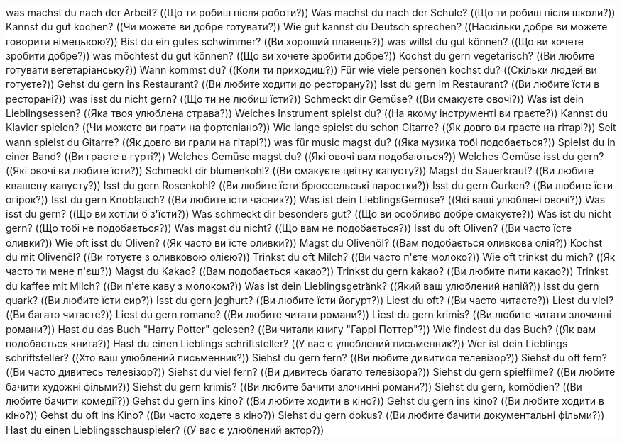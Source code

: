 was machst du nach der Arbeit? ((Що ти робиш після роботи?))
Was machst du nach der Schule? ((Що ти робиш після школи?))
Kannst du gut kochen? ((Чи можете ви добре готувати?))
Wie gut kannst du Deutsch sprechen? ((Наскільки добре ви можете говорити німецькою?))
Bist du ein gutes schwimmer? ((Ви хороший плавець?))
was willst du gut können? ((Що ви хочете зробити добре?))
was möchtest du gut können? ((Що ви хочете зробити добре?))
Kochst du gern vegetarisch? ((Ви любите готувати вегетаріанську?))
Wann kommst du? ((Коли ти приходиш?))
Für wie viele personen kochst du? ((Скільки людей ви готуєте?))
Gehst du gern ins Restaurant? ((Ви любите ходити до ресторану?))
Isst du gern im Restaurant? ((Ви любите їсти в ресторані?))
was isst du nicht gern? ((Що ти не любиш їсти?))
Schmeckt dir Gemüse? ((Ви смакуєте овочі?))
Was ist dein Lieblingsessen? ((Яка твоя улюблена страва?))
Welches Instrument spielst du? ((На якому інструменті ви граєте?))
Kannst du Klavier spielen? ((Чи можете ви грати на фортепіано?))
Wie lange spielst du schon Gitarre? ((Як довго ви граєте на гітарі?))
Seit wann spielst du Gitarre? ((Як довго ви грали на гітарі?))
was für music magst du? ((Яка музика тобі подобається?))
Spielst du in einer Band? ((Ви граєте в гурті?))
Welches Gemüse magst du? ((Які овочі вам подобаються?))
Welches Gemüse isst du gern? ((Які овочі ви любите їсти?))
Schmeckt dir blumenkohl? ((Ви смакуєте цвітну капусту?))
Magst du Sauerkraut? ((Ви любите квашену капусту?))
Isst du gern Rosenkohl? ((Ви любите їсти брюссельські паростки?))
Isst du gern Gurken? ((Ви любите їсти огірок?))
Isst du gern Knoblauch? ((Ви любите їсти часник?))
Was ist dein LieblingsGemüse? ((Які ваші улюблені овочі?))
Was isst du gern? ((Що ви хотіли б з'їсти?))
Was schmeckt dir besonders gut? ((Що ви особливо добре смакуєте?))
Was ist du nicht gern? ((Що тобі не подобається?))
Was magst du nicht? ((Що вам не подобається?))
Isst du oft Oliven? ((Ви часто їсте оливки?))
Wie oft isst du Oliven? ((Як часто ви їсте оливки?))
Magst du Olivenöl? ((Вам подобається оливкова олія?))
Kochst du mit Olivenöl? ((Ви готуєте з оливковою олією?))
Trinkst du oft Milch? ((Ви часто п'єте молоко?))
Wie oft trinkst du mich? ((Як часто ти мене п'єш?))
Magst du Kakao? ((Вам подобається какао?))
Trinkst du gern kakao? ((Ви любите пити какао?))
Trinkst du kaffee mit Milch? ((Ви п'єте каву з молоком?))
Was ist dein Lieblingsgetränk? ((Який ваш улюблений напій?))
Isst du gern quark? ((Ви любите їсти сир?))
Isst du gern joghurt? ((Ви любите їсти йогурт?))
Liest du oft? ((Ви часто читаєте?))
Liest du viel? ((Ви багато читаєте?))
Liest du gern romane? ((Ви любите читати романи?))
Liest du gern krimis? ((Ви любите читати злочинні романи?))
Hast du das Buch "Harry Potter" gelesen? ((Ви читали книгу "Гаррі Поттер"?))
Wie findest du das Buch? ((Як вам подобається книга?))
Hast du einen Lieblings schriftsteller? ((У вас є улюблений письменник?))
Wer ist dein Lieblings schriftsteller? ((Хто ваш улюблений письменник?))
Siehst du gern fern? ((Ви любите дивитися телевізор?))
Siehst du oft fern? ((Ви часто дивитесь телевізор?))
Siehst du viel fern? ((Ви дивитесь багато телевізора?))
Siehst du gern spielfilme? ((Ви любите бачити художні фільми?))
Siehst du gern krimis? ((Ви любите бачити злочинні романи?))
Siehst du gern, komödien? ((Ви любите бачити комедії?))
Gehst du gern ins kino? ((Ви любите ходити в кіно?))
Gehst du gern ins kino? ((Ви любите ходити в кіно?))
Gehst du oft ins Kino? ((Ви часто ходете в кіно?))
Siehst du gern dokus? ((Ви любите бачити документальні фільми?))
Hast du einen Lieblingsschauspieler? ((У вас є улюблений актор?))